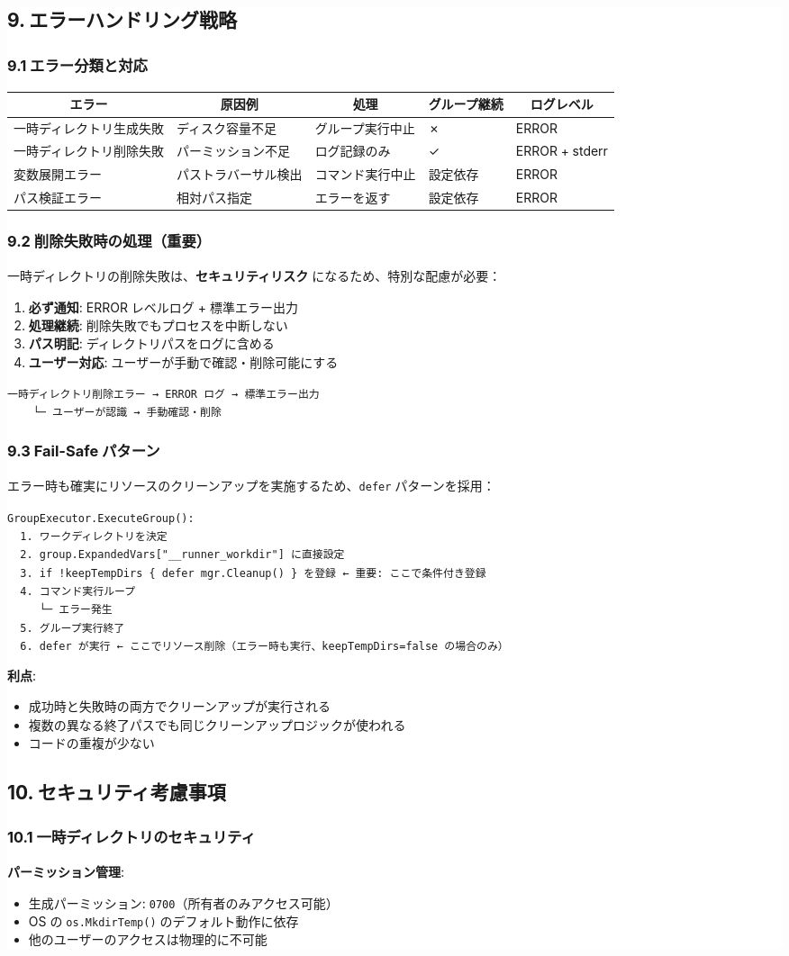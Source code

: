 ## 9. エラーハンドリング戦略

### 9.1 エラー分類と対応

| エラー | 原因例 | 処理 | グループ継続 | ログレベル |
|-------|-------|------|-----------|----------|
| 一時ディレクトリ生成失敗 | ディスク容量不足 | グループ実行中止 | ✗ | ERROR |
| 一時ディレクトリ削除失敗 | パーミッション不足 | ログ記録のみ | ✓ | ERROR + stderr |
| 変数展開エラー | パストラバーサル検出 | コマンド実行中止 | 設定依存 | ERROR |
| パス検証エラー | 相対パス指定 | エラーを返す | 設定依存 | ERROR |

### 9.2 削除失敗時の処理（重要）

一時ディレクトリの削除失敗は、**セキュリティリスク** になるため、特別な配慮が必要：

1. **必ず通知**: ERROR レベルログ + 標準エラー出力
2. **処理継続**: 削除失敗でもプロセスを中断しない
3. **パス明記**: ディレクトリパスをログに含める
4. **ユーザー対応**: ユーザーが手動で確認・削除可能にする

```
一時ディレクトリ削除エラー → ERROR ログ → 標準エラー出力
    └─ ユーザーが認識 → 手動確認・削除
```

### 9.3 Fail-Safe パターン

エラー時も確実にリソースのクリーンアップを実施するため、`defer` パターンを採用：

```
GroupExecutor.ExecuteGroup():
  1. ワークディレクトリを決定
  2. group.ExpandedVars["__runner_workdir"] に直接設定
  3. if !keepTempDirs { defer mgr.Cleanup() } を登録 ← 重要: ここで条件付き登録
  4. コマンド実行ループ
     └─ エラー発生
  5. グループ実行終了
  6. defer が実行 ← ここでリソース削除（エラー時も実行、keepTempDirs=false の場合のみ）
```

**利点**:
- 成功時と失敗時の両方でクリーンアップが実行される
- 複数の異なる終了パスでも同じクリーンアップロジックが使われる
- コードの重複が少ない

## 10. セキュリティ考慮事項

### 10.1 一時ディレクトリのセキュリティ

**パーミッション管理**:
- 生成パーミッション: `0700`（所有者のみアクセス可能）
- OS の `os.MkdirTemp()` のデフォルト動作に依存
- 他のユーザーのアクセスは物理的に不可能
